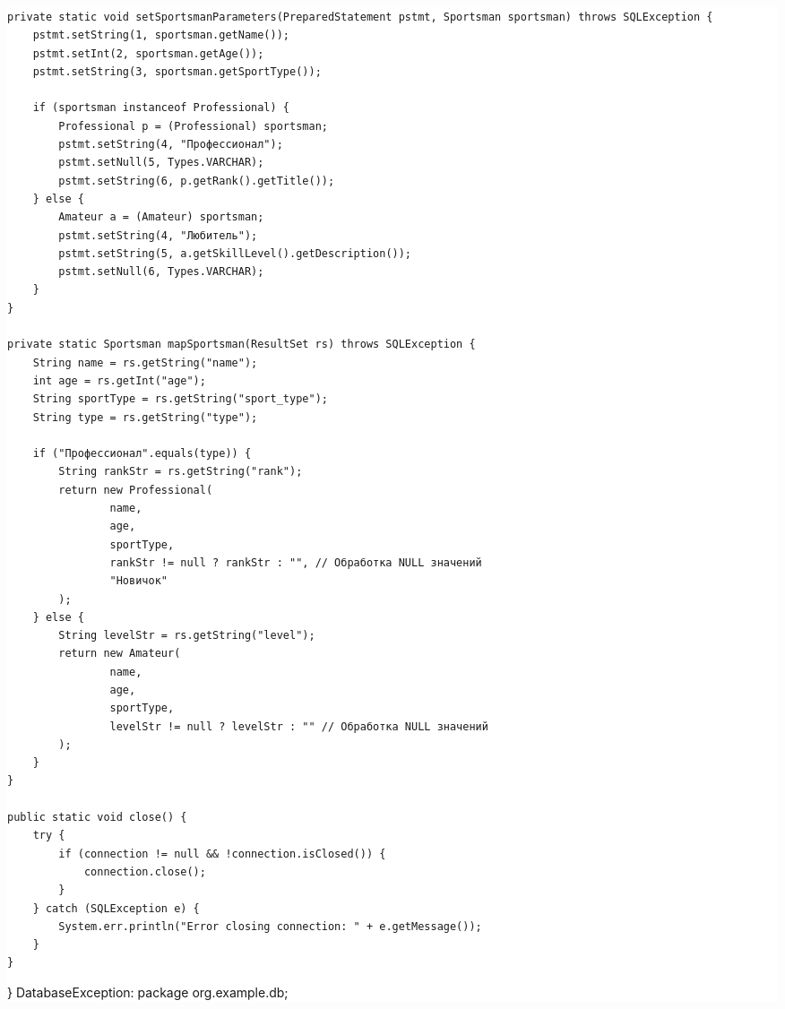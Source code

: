     private static void setSportsmanParameters(PreparedStatement pstmt, Sportsman sportsman) throws SQLException {
        pstmt.setString(1, sportsman.getName());
        pstmt.setInt(2, sportsman.getAge());
        pstmt.setString(3, sportsman.getSportType());

        if (sportsman instanceof Professional) {
            Professional p = (Professional) sportsman;
            pstmt.setString(4, "Профессионал");
            pstmt.setNull(5, Types.VARCHAR);
            pstmt.setString(6, p.getRank().getTitle());
        } else {
            Amateur a = (Amateur) sportsman;
            pstmt.setString(4, "Любитель");
            pstmt.setString(5, a.getSkillLevel().getDescription());
            pstmt.setNull(6, Types.VARCHAR);
        }
    }

    private static Sportsman mapSportsman(ResultSet rs) throws SQLException {
        String name = rs.getString("name");
        int age = rs.getInt("age");
        String sportType = rs.getString("sport_type");
        String type = rs.getString("type");

        if ("Профессионал".equals(type)) {
            String rankStr = rs.getString("rank");
            return new Professional(
                    name,
                    age,
                    sportType,
                    rankStr != null ? rankStr : "", // Обработка NULL значений
                    "Новичок"
            );
        } else {
            String levelStr = rs.getString("level");
            return new Amateur(
                    name,
                    age,
                    sportType,
                    levelStr != null ? levelStr : "" // Обработка NULL значений
            );
        }
    }

    public static void close() {
        try {
            if (connection != null && !connection.isClosed()) {
                connection.close();
            }
        } catch (SQLException e) {
            System.err.println("Error closing connection: " + e.getMessage());
        }
    }
}
DatabaseException:
package org.example.db;
